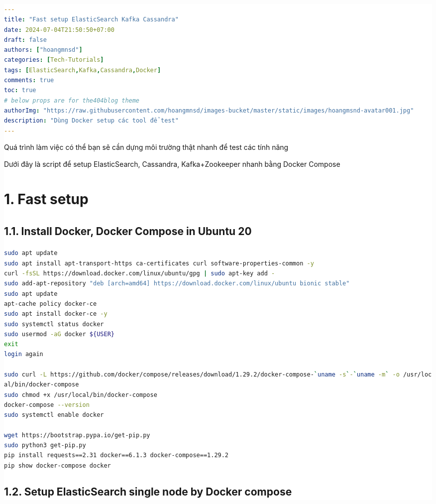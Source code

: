 ```yaml
---
title: "Fast setup ElasticSearch Kafka Cassandra"
date: 2024-07-04T21:50:50+07:00
draft: false
authors: ["hoangmnsd"]
categories: [Tech-Tutorials]
tags: [ElasticSearch,Kafka,Cassandra,Docker]
comments: true
toc: true
# below props are for the404blog theme
authorImg: "https://raw.githubusercontent.com/hoangmnsd/images-bucket/master/static/images/hoangmsnd-avatar001.jpg"
description: "Dùng Docker setup các tool để test"
---
```



Quá trình làm việc có thể bạn sẽ cần dựng môi trường thật nhanh để test các tính năng

Dưới đây là script để setup ElasticSearch, Cassandra, Kafka+Zookeeper nhanh bằng Docker Compose

# 1. Fast setup

## 1.1. Install Docker, Docker Compose in Ubuntu 20

```sh
sudo apt update
sudo apt install apt-transport-https ca-certificates curl software-properties-common -y
curl -fsSL https://download.docker.com/linux/ubuntu/gpg | sudo apt-key add -
sudo add-apt-repository "deb [arch=amd64] https://download.docker.com/linux/ubuntu bionic stable"
sudo apt update
apt-cache policy docker-ce
sudo apt install docker-ce -y
sudo systemctl status docker
sudo usermod -aG docker ${USER}
exit
login again

sudo curl -L https://github.com/docker/compose/releases/download/1.29.2/docker-compose-`uname -s`-`uname -m` -o /usr/local/bin/docker-compose
sudo chmod +x /usr/local/bin/docker-compose
docker-compose --version
sudo systemctl enable docker

wget https://bootstrap.pypa.io/get-pip.py
sudo python3 get-pip.py
pip install requests==2.31 docker==6.1.3 docker-compose==1.29.2
pip show docker-compose docker
```

## 1.2. Setup ElasticSearch single node by Docker compose
